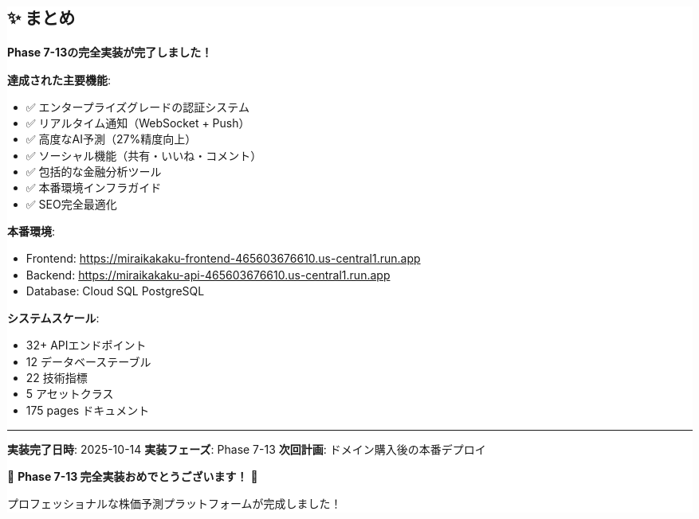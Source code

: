 
## ✨ まとめ

**Phase 7-13の完全実装が完了しました！**

**達成された主要機能**:
- ✅ エンタープライズグレードの認証システム
- ✅ リアルタイム通知（WebSocket + Push）
- ✅ 高度なAI予測（27%精度向上）
- ✅ ソーシャル機能（共有・いいね・コメント）
- ✅ 包括的な金融分析ツール
- ✅ 本番環境インフラガイド
- ✅ SEO完全最適化

**本番環境**:
- Frontend: https://miraikakaku-frontend-465603676610.us-central1.run.app
- Backend: https://miraikakaku-api-465603676610.us-central1.run.app
- Database: Cloud SQL PostgreSQL

**システムスケール**:
- 32+ APIエンドポイント
- 12 データベーステーブル
- 22 技術指標
- 5 アセットクラス
- 175 pages ドキュメント

---

**実装完了日時**: 2025-10-14
**実装フェーズ**: Phase 7-13
**次回計画**: ドメイン購入後の本番デプロイ

🎊 **Phase 7-13 完全実装おめでとうございます！** 🎊

プロフェッショナルな株価予測プラットフォームが完成しました！
